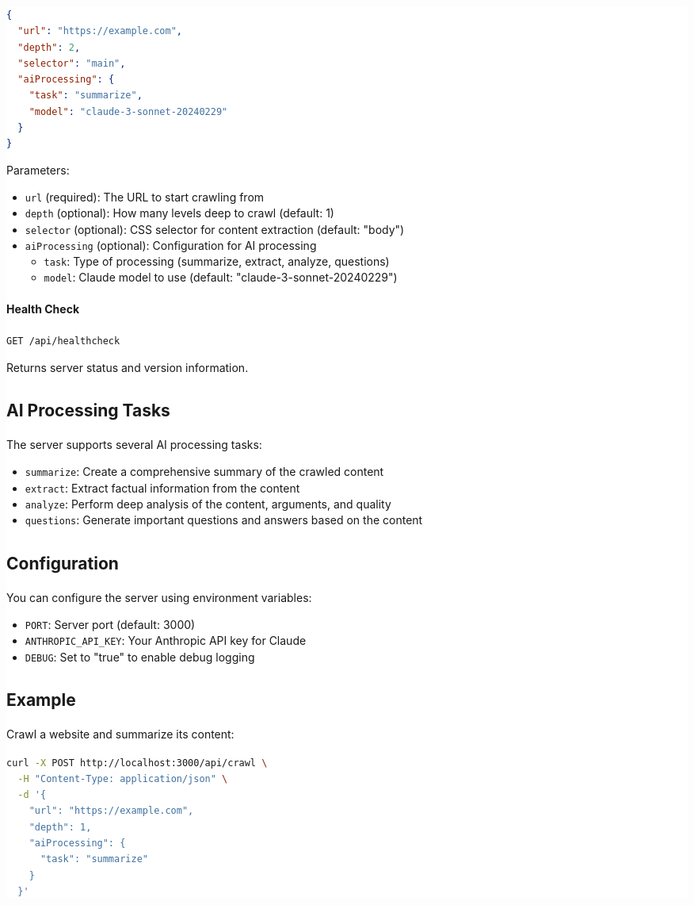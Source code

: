 ```json
{
  "url": "https://example.com",
  "depth": 2,
  "selector": "main",
  "aiProcessing": {
    "task": "summarize",
    "model": "claude-3-sonnet-20240229"
  }
}
```

Parameters:

- `url` (required): The URL to start crawling from
- `depth` (optional): How many levels deep to crawl (default: 1)
- `selector` (optional): CSS selector for content extraction (default: "body")
- `aiProcessing` (optional): Configuration for AI processing
  - `task`: Type of processing (summarize, extract, analyze, questions)
  - `model`: Claude model to use (default: "claude-3-sonnet-20240229")

#### Health Check

```
GET /api/healthcheck
```

Returns server status and version information.

## AI Processing Tasks

The server supports several AI processing tasks:

- `summarize`: Create a comprehensive summary of the crawled content
- `extract`: Extract factual information from the content
- `analyze`: Perform deep analysis of the content, arguments, and quality
- `questions`: Generate important questions and answers based on the content

## Configuration

You can configure the server using environment variables:

- `PORT`: Server port (default: 3000)
- `ANTHROPIC_API_KEY`: Your Anthropic API key for Claude
- `DEBUG`: Set to "true" to enable debug logging

## Example

Crawl a website and summarize its content:

```bash
curl -X POST http://localhost:3000/api/crawl \
  -H "Content-Type: application/json" \
  -d '{
    "url": "https://example.com",
    "depth": 1,
    "aiProcessing": {
      "task": "summarize"
    }
  }'
```
